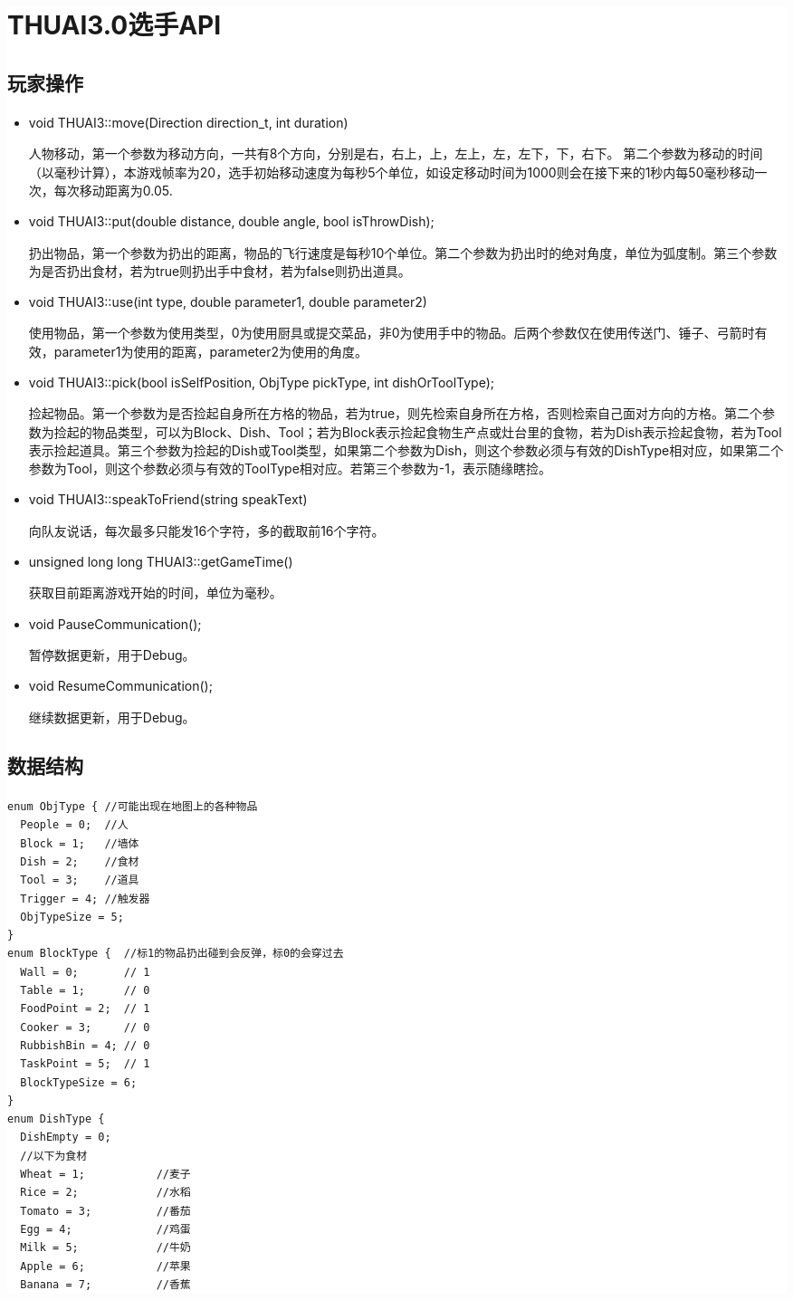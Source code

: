 # THUAI3.0选手API

## 玩家操作

- void THUAI3::move(Direction direction_t, int duration)
    
    人物移动，第一个参数为移动方向，一共有8个方向，分别是右，右上，上，左上，左，左下，下，右下。
    第二个参数为移动的时间（以毫秒计算），本游戏帧率为20，选手初始移动速度为每秒5个单位，如设定移动时间为1000则会在接下来的1秒内每50毫秒移动一次，每次移动距离为0.05.

- void THUAI3::put(double distance, double angle, bool isThrowDish);
    
    扔出物品，第一个参数为扔出的距离，物品的飞行速度是每秒10个单位。第二个参数为扔出时的绝对角度，单位为弧度制。第三个参数为是否扔出食材，若为true则扔出手中食材，若为false则扔出道具。

- void THUAI3::use(int type, double parameter1, double parameter2)
    
    使用物品，第一个参数为使用类型，0为使用厨具或提交菜品，非0为使用手中的物品。后两个参数仅在使用传送门、锤子、弓箭时有效，parameter1为使用的距离，parameter2为使用的角度。

- void THUAI3::pick(bool isSelfPosition, ObjType pickType, int dishOrToolType);
    
    捡起物品。第一个参数为是否捡起自身所在方格的物品，若为true，则先检索自身所在方格，否则检索自己面对方向的方格。第二个参数为捡起的物品类型，可以为Block、Dish、Tool；若为Block表示捡起食物生产点或灶台里的食物，若为Dish表示捡起食物，若为Tool表示捡起道具。第三个参数为捡起的Dish或Tool类型，如果第二个参数为Dish，则这个参数必须与有效的DishType相对应，如果第二个参数为Tool，则这个参数必须与有效的ToolType相对应。若第三个参数为-1，表示随缘瞎捡。

- void THUAI3::speakToFriend(string speakText)
    
    向队友说话，每次最多只能发16个字符，多的截取前16个字符。

- unsigned long long THUAI3::getGameTime()

	获取目前距离游戏开始的时间，单位为毫秒。

- void PauseCommunication(); 

	暂停数据更新，用于Debug。

- void ResumeCommunication();

	继续数据更新，用于Debug。
	

## 数据结构

	enum ObjType { //可能出现在地图上的各种物品
      People = 0;  //人
      Block = 1;   //墙体
      Dish = 2;    //食材
      Tool = 3;    //道具
      Trigger = 4; //触发器
      ObjTypeSize = 5;
    }
	enum BlockType {  //标1的物品扔出碰到会反弹，标0的会穿过去
	  Wall = 0;       // 1
	  Table = 1;      // 0
	  FoodPoint = 2;  // 1
	  Cooker = 3;     // 0
	  RubbishBin = 4; // 0
	  TaskPoint = 5;  // 1
	  BlockTypeSize = 6;
	}
	enum DishType {
	  DishEmpty = 0;
	  //以下为食材
	  Wheat = 1;           //麦子
	  Rice = 2;            //水稻
	  Tomato = 3;          //番茄
	  Egg = 4;             //鸡蛋
	  Milk = 5;            //牛奶
	  Apple = 6;           //苹果
	  Banana = 7;          //香蕉